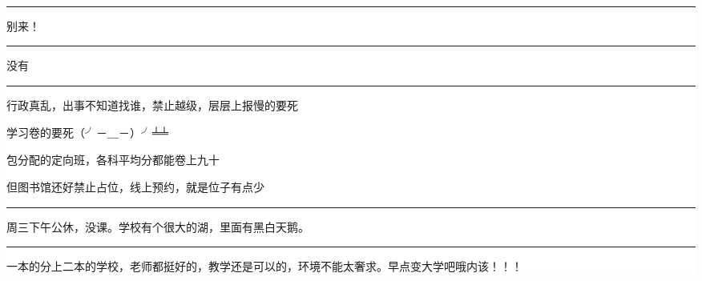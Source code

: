 ***

别来！

***

没有

***

行政真乱，出事不知道找谁，禁止越级，层层上报慢的要死

学习卷的要死（╯－＿－）╯╧╧ 

包分配的定向班，各科平均分都能卷上九十



但图书馆还好禁止占位，线上预约，就是位子有点少

***

周三下午公休，没课。学校有个很大的湖，里面有黑白天鹅。

***

一本的分上二本的学校，老师都挺好的，教学还是可以的，环境不能太奢求。早点变大学吧哦内该！！！